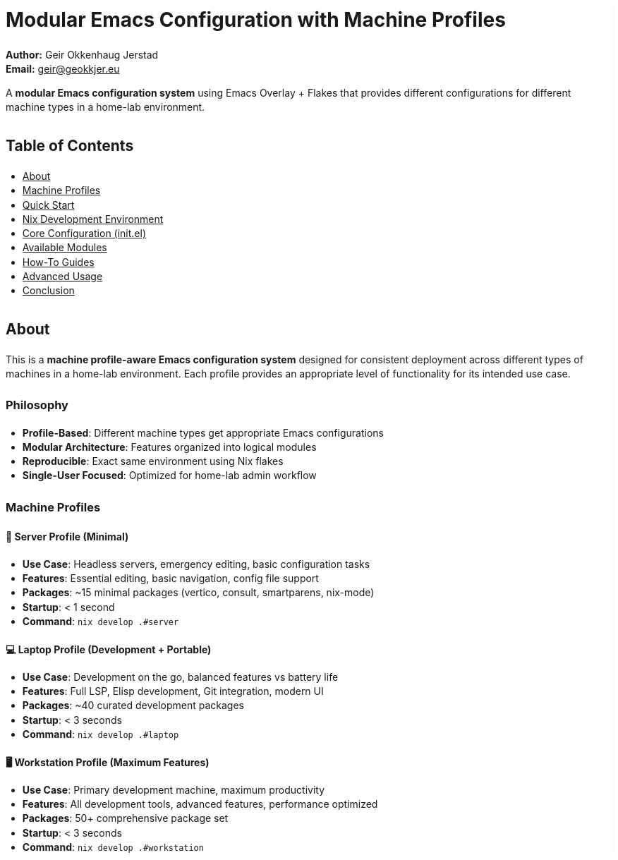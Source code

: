 # Modular Emacs Configuration with Machine Profiles

**Author:** Geir Okkenhaug Jerstad  
**Email:** geir@geokkjer.eu

A **modular Emacs configuration system** using Emacs Overlay + Flakes that provides different configurations for different machine types in a home-lab environment.

## Table of Contents

- [About](#about)
- [Machine Profiles](#machine-profiles)
- [Quick Start](#quick-start)
- [Nix Development Environment](#nix-development-environment)
- [Core Configuration (init.el)](#core-configuration-initel)
- [Available Modules](#available-modules)
- [How-To Guides](#how-to-guides)
- [Advanced Usage](#advanced-usage)
- [Conclusion](#conclusion)

## About

This is a **machine profile-aware Emacs configuration system** designed for consistent deployment across different types of machines in a home-lab environment. Each profile provides an appropriate level of functionality for its intended use case.

### Philosophy

- **Profile-Based**: Different machine types get appropriate Emacs configurations
- **Modular Architecture**: Features organized into logical modules
- **Reproducible**: Exact same environment using Nix flakes
- **Single-User Focused**: Optimized for home-lab admin workflow

### Machine Profiles

#### 🔧 Server Profile (Minimal)
- **Use Case**: Headless servers, emergency editing, basic configuration tasks
- **Features**: Essential editing, basic navigation, config file support
- **Packages**: ~15 minimal packages (vertico, consult, smartparens, nix-mode)
- **Startup**: < 1 second
- **Command**: `nix develop .#server`

#### 💻 Laptop Profile (Development + Portable)
- **Use Case**: Development on the go, balanced features vs battery life
- **Features**: Full LSP, Elisp development, Git integration, modern UI
- **Packages**: ~40 curated development packages
- **Startup**: < 3 seconds
- **Command**: `nix develop .#laptop`

#### 🖥️ Workstation Profile (Maximum Features)
- **Use Case**: Primary development machine, maximum productivity
- **Features**: All development tools, advanced features, performance optimized
- **Packages**: 50+ comprehensive package set
- **Startup**: < 3 seconds
- **Command**: `nix develop .#workstation`
